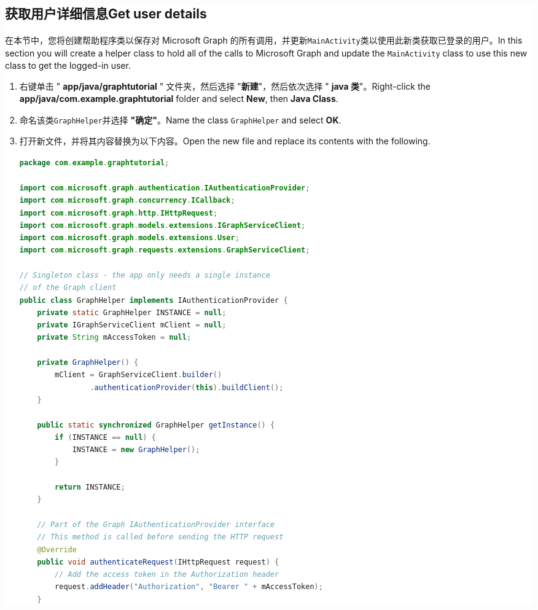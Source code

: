 ## <a name="get-user-details"></a><span data-ttu-id="eef9c-132">获取用户详细信息</span><span class="sxs-lookup"><span data-stu-id="eef9c-132">Get user details</span></span>

<span data-ttu-id="eef9c-133">在本节中，您将创建帮助程序类以保存对 Microsoft Graph 的所有调用，并更新`MainActivity`类以使用此新类获取已登录的用户。</span><span class="sxs-lookup"><span data-stu-id="eef9c-133">In this section you will create a helper class to hold all of the calls to Microsoft Graph and update the `MainActivity` class to use this new class to get the logged-in user.</span></span>

1. <span data-ttu-id="eef9c-134">右键单击 " **app/java/graphtutorial** " 文件夹，然后选择 "**新建**"，然后依次选择 " **java 类**"。</span><span class="sxs-lookup"><span data-stu-id="eef9c-134">Right-click the **app/java/com.example.graphtutorial** folder and select **New**, then **Java Class**.</span></span>

1. <span data-ttu-id="eef9c-135">命名该类`GraphHelper`并选择 **"确定"**。</span><span class="sxs-lookup"><span data-stu-id="eef9c-135">Name the class `GraphHelper` and select **OK**.</span></span>

1. <span data-ttu-id="eef9c-136">打开新文件，并将其内容替换为以下内容。</span><span class="sxs-lookup"><span data-stu-id="eef9c-136">Open the new file and replace its contents with the following.</span></span>

    ```java
    package com.example.graphtutorial;

    import com.microsoft.graph.authentication.IAuthenticationProvider;
    import com.microsoft.graph.concurrency.ICallback;
    import com.microsoft.graph.http.IHttpRequest;
    import com.microsoft.graph.models.extensions.IGraphServiceClient;
    import com.microsoft.graph.models.extensions.User;
    import com.microsoft.graph.requests.extensions.GraphServiceClient;

    // Singleton class - the app only needs a single instance
    // of the Graph client
    public class GraphHelper implements IAuthenticationProvider {
        private static GraphHelper INSTANCE = null;
        private IGraphServiceClient mClient = null;
        private String mAccessToken = null;

        private GraphHelper() {
            mClient = GraphServiceClient.builder()
                    .authenticationProvider(this).buildClient();
        }

        public static synchronized GraphHelper getInstance() {
            if (INSTANCE == null) {
                INSTANCE = new GraphHelper();
            }

            return INSTANCE;
        }

        // Part of the Graph IAuthenticationProvider interface
        // This method is called before sending the HTTP request
        @Override
        public void authenticateRequest(IHttpRequest request) {
            // Add the access token in the Authorization header
            request.addHeader("Authorization", "Bearer " + mAccessToken);
        }
